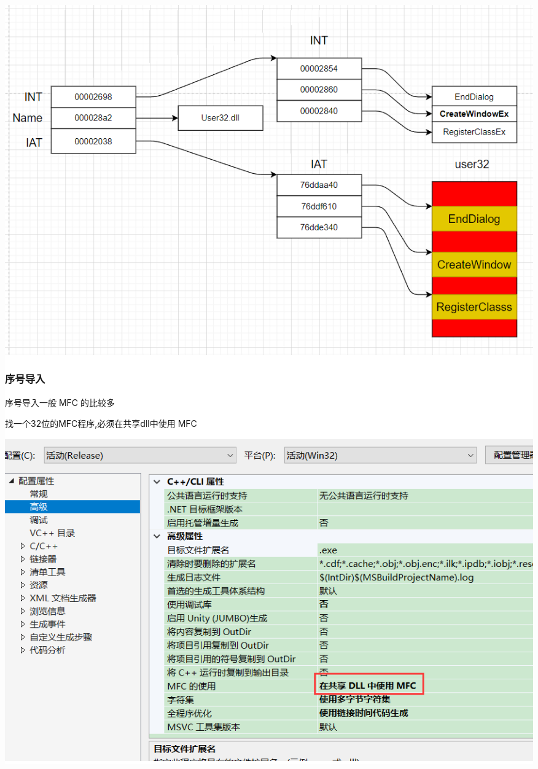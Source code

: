 ![img](./notesimg/1655740311404-acfd0cae-9b78-49cc-b7d9-230732fa0a92.png)

### 序号导入

序号导入一般 MFC 的比较多

找一个32位的MFC程序,必须在共享dll中使用 MFC

![img](./notesimg/1655741714909-7e6de5fe-b562-4031-b9a8-21038bde73f7.png)
